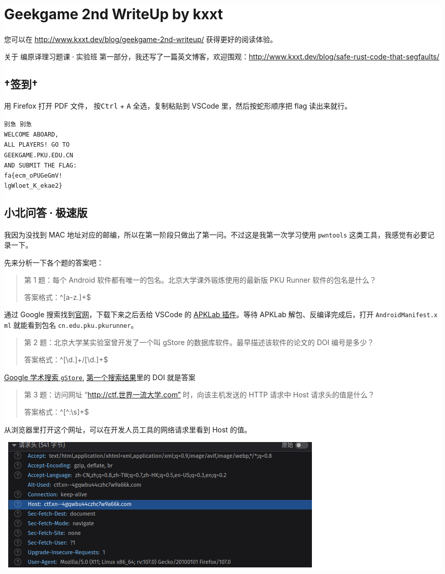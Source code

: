 # Geekgame 2nd WriteUp by kxxt

您可以在 http://www.kxxt.dev/blog/geekgame-2nd-writeup/ 获得更好的阅读体验。

关于 编原译理习题课 · 实验班 第一部分，我还写了一篇英文博客，欢迎围观：http://www.kxxt.dev/blog/safe-rust-code-that-segfaults/

## †签到†

用 Firefox 打开 PDF 文件， 按<kbd>Ctrl</kbd> + <kbd>A</kbd> 全选，复制粘贴到 VSCode 里，然后按蛇形顺序把 flag 读出来就行。

```
别急 别急
WELCOME ABOARD,
ALL PLAYERS! GO TO
GEEKGAME.PKU.EDU.CN
AND SUBMIT THE FLAG:
fa{ecm_oPUGeGmV!
lgWloet_K_ekae2}
```

## 小北问答 · 极速版

我因为没找到 MAC 地址对应的邮编，所以在第一阶段只做出了第一问。不过这是我第一次学习使用 `pwntools` 这类工具，我感觉有必要记录一下。

先来分析一下各个题的答案吧：

> 第 1 题：每个 Android 软件都有唯一的包名。北京大学课外锻炼使用的最新版 PKU Runner 软件的包名是什么？
>
> 答案格式：^[a-z.]+$

通过 Google 搜索找到[官网](https://pku-runner.github.io/)，下载下来之后丢给 VSCode 的 [APKLab 插件](https://github.com/APKLab/APKLab)。等待 APKLab 解包、反编译完成后，打开 `AndroidManifest.xml` 就能看到包名 `cn.edu.pku.pkurunner`。

>  第 2 题：北京大学某实验室曾开发了一个叫 gStore 的数据库软件。最早描述该软件的论文的 DOI 编号是多少？
>
> 答案格式：^[\d.]+\/[\d.]+$

[Google 学术搜索 `gStore`](https://scholar.google.com/scholar?hl=en&as_sdt=0%2C5&q=gStore&btnG=), [第一个搜索结果](https://dl.acm.org/doi/abs/10.14778/2002974.2002976)里的 DOI 就是答案

> 第 3 题：访问网址 “http://ctf.世界一流大学.com” 时，向该主机发送的 HTTP 请求中 Host 请求头的值是什么？
>
> 答案格式：\^[\^:\s]+$

从浏览器里打开这个网址，可以在开发人员工具的网络请求里看到 Host 的值。

![image-20221122200956996](assets/image-20221122200956996.png)
